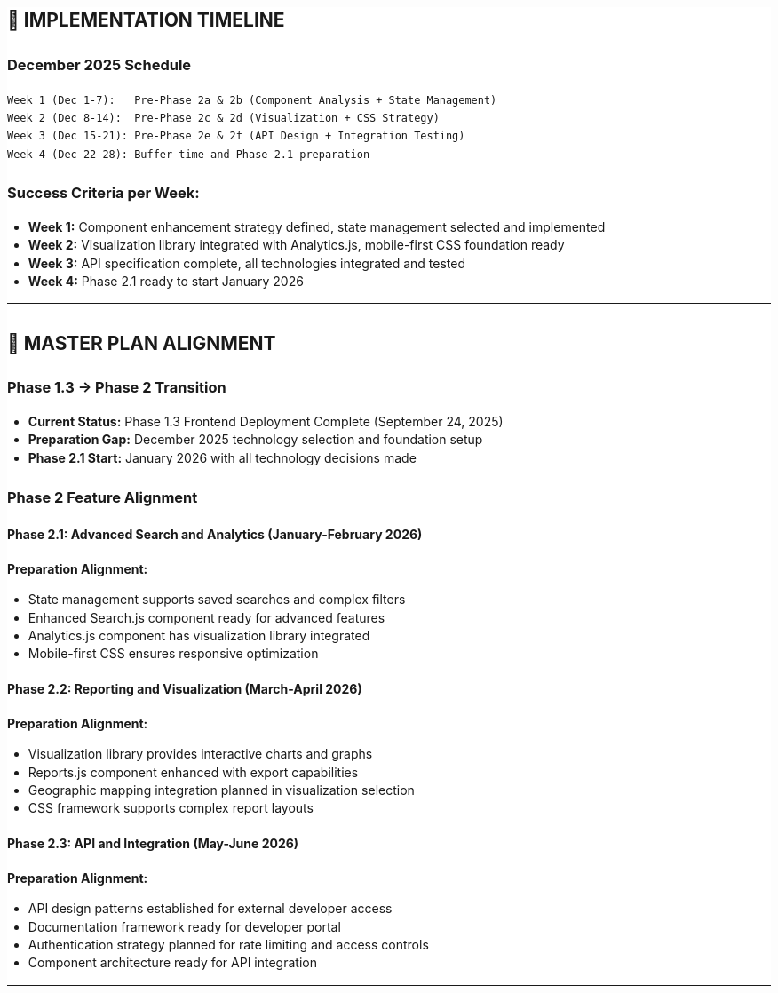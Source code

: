 
## 🚀 **IMPLEMENTATION TIMELINE**

### **December 2025 Schedule**
```
Week 1 (Dec 1-7):   Pre-Phase 2a & 2b (Component Analysis + State Management)
Week 2 (Dec 8-14):  Pre-Phase 2c & 2d (Visualization + CSS Strategy)
Week 3 (Dec 15-21): Pre-Phase 2e & 2f (API Design + Integration Testing)
Week 4 (Dec 22-28): Buffer time and Phase 2.1 preparation
```

### **Success Criteria per Week:**
- **Week 1:** Component enhancement strategy defined, state management selected and implemented
- **Week 2:** Visualization library integrated with Analytics.js, mobile-first CSS foundation ready
- **Week 3:** API specification complete, all technologies integrated and tested
- **Week 4:** Phase 2.1 ready to start January 2026

---

## 🔗 **MASTER PLAN ALIGNMENT**

### **Phase 1.3 → Phase 2 Transition**
- **Current Status:** Phase 1.3 Frontend Deployment Complete (September 24, 2025)
- **Preparation Gap:** December 2025 technology selection and foundation setup
- **Phase 2.1 Start:** January 2026 with all technology decisions made

### **Phase 2 Feature Alignment**

#### **Phase 2.1: Advanced Search and Analytics** (January-February 2026)
**Preparation Alignment:**
- State management supports saved searches and complex filters
- Enhanced Search.js component ready for advanced features
- Analytics.js component has visualization library integrated
- Mobile-first CSS ensures responsive optimization

#### **Phase 2.2: Reporting and Visualization** (March-April 2026)
**Preparation Alignment:**
- Visualization library provides interactive charts and graphs
- Reports.js component enhanced with export capabilities
- Geographic mapping integration planned in visualization selection
- CSS framework supports complex report layouts

#### **Phase 2.3: API and Integration** (May-June 2026)
**Preparation Alignment:**
- API design patterns established for external developer access
- Documentation framework ready for developer portal
- Authentication strategy planned for rate limiting and access controls
- Component architecture ready for API integration

---